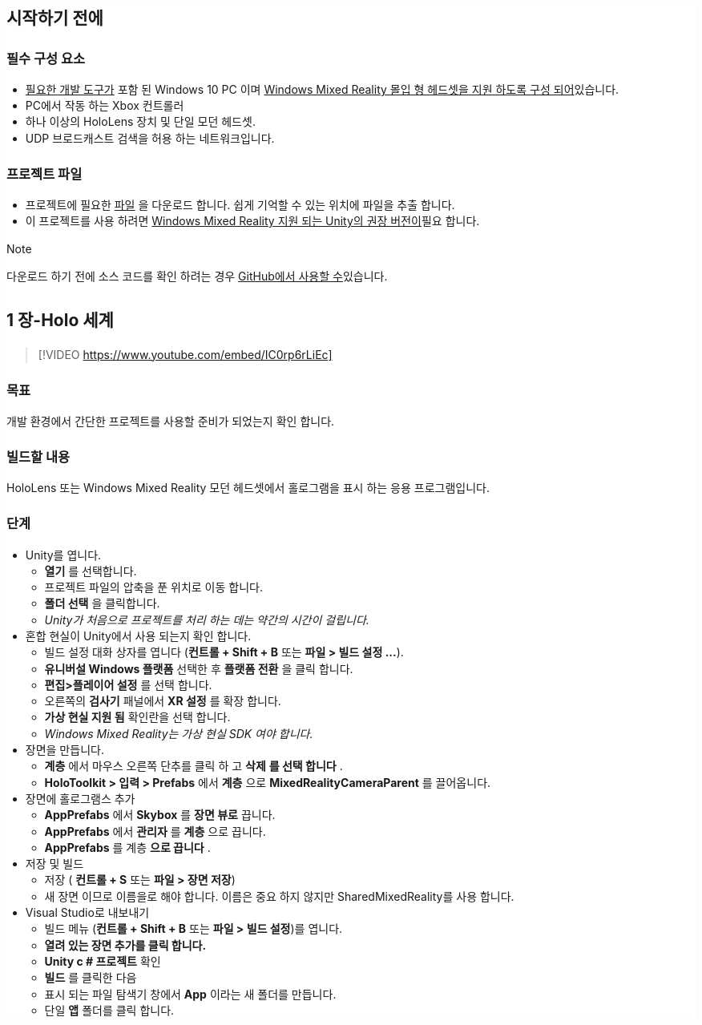 ## <a name="before-you-start"></a>시작하기 전에

### <a name="prerequisites"></a>필수 구성 요소

* [필요한 개발 도구가](../develop/install-the-tools.md) 포함 된 Windows 10 PC 이며 [Windows Mixed Reality 몰입 형 헤드셋을 지원 하도록 구성 되어](/windows/mixed-reality/enthusiast-guide/windows-mixed-reality-minimum-pc-hardware-compatibility-guidelines)있습니다.
* PC에서 작동 하는 Xbox 컨트롤러
* 하나 이상의 HoloLens 장치 및 단일 모던 헤드셋.
* UDP 브로드캐스트 검색을 허용 하는 네트워크입니다.

### <a name="project-files"></a>프로젝트 파일

* 프로젝트에 필요한 [파일](https://github.com/Microsoft/MixedReality250/archive/master.zip) 을 다운로드 합니다. 쉽게 기억할 수 있는 위치에 파일을 추출 합니다.
* 이 프로젝트를 사용 하려면 [Windows Mixed Reality 지원 되는 Unity의 권장 버전이](../develop/install-the-tools.md)필요 합니다.

>[!NOTE]
>다운로드 하기 전에 소스 코드를 확인 하려는 경우 [GitHub에서 사용할 수](https://github.com/Microsoft/MixedReality250)있습니다.

## <a name="chapter-1---holo-world"></a>1 장-Holo 세계

>[!VIDEO https://www.youtube.com/embed/IC0rp6rLiEc]

### <a name="objectives"></a>목표

개발 환경에서 간단한 프로젝트를 사용할 준비가 되었는지 확인 합니다.

### <a name="what-we-will-build"></a>빌드할 내용

HoloLens 또는 Windows Mixed Reality 모던 헤드셋에서 홀로그램을 표시 하는 응용 프로그램입니다.

### <a name="steps"></a>단계

* Unity를 엽니다.
    * **열기** 를 선택합니다.
    * 프로젝트 파일의 압축을 푼 위치로 이동 합니다.
    * **폴더 선택** 을 클릭합니다.
    * *Unity가 처음으로 프로젝트를 처리 하는 데는 약간의 시간이 걸립니다.*
* 혼합 현실이 Unity에서 사용 되는지 확인 합니다.
    * 빌드 설정 대화 상자를 엽니다 (**컨트롤 + Shift + B** 또는 **파일 > 빌드 설정 ...**).
    * **유니버설 Windows 플랫폼** 선택한 후 **플랫폼 전환** 을 클릭 합니다.
    * **편집>플레이어 설정** 를 선택 합니다.
    * 오른쪽의 **검사기** 패널에서 **XR 설정** 를 확장 합니다.
    * **가상 현실 지원 됨** 확인란을 선택 합니다.
    * *Windows Mixed Reality는 가상 현실 SDK 여야 합니다.*
* 장면을 만듭니다.
    * **계층** 에서 마우스 오른쪽 단추를 클릭 하 고 **삭제** **를 선택 합니다** .
    * **HoloToolkit > 입력 > Prefabs** 에서 **계층** 으로 **MixedRealityCameraParent** 를 끌어옵니다.
* 장면에 홀로그램스 추가
    * **AppPrefabs** 에서 **Skybox** 를 **장면 뷰로** 끕니다.
    * **AppPrefabs** 에서 **관리자** 를 **계층** 으로 끕니다.
    * **AppPrefabs** 를 계층 **으로 끕니다** . 
* 저장 및 빌드
    * 저장 ( **컨트롤 + S** 또는 **파일 > 장면 저장**)
    * 새 장면 이므로 이름을로 해야 합니다. 이름은 중요 하지 않지만 SharedMixedReality를 사용 합니다.
* Visual Studio로 내보내기
    * 빌드 메뉴 (**컨트롤 + Shift + B** 또는 **파일 > 빌드 설정**)를 엽니다.
    * **열려 있는 장면 추가를 클릭 합니다.**
    * **Unity c # 프로젝트** 확인
    * **빌드** 를 클릭한 다음
    * 표시 되는 파일 탐색기 창에서 **App** 이라는 새 폴더를 만듭니다.
    * 단일 **앱** 폴더를 클릭 합니다.